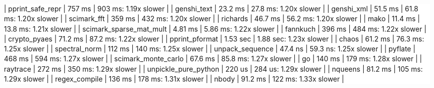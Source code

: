 | pprint_safe_repr           | 757 ms                                                                                                            | 903 ms: 1.19x slower                                                                                                          |
| genshi_text                | 23.2 ms                                                                                                           | 27.8 ms: 1.20x slower                                                                                                         |
| genshi_xml                 | 51.5 ms                                                                                                           | 61.8 ms: 1.20x slower                                                                                                         |
| scimark_fft                | 359 ms                                                                                                            | 432 ms: 1.20x slower                                                                                                          |
| richards                   | 46.7 ms                                                                                                           | 56.2 ms: 1.20x slower                                                                                                         |
| mako                       | 11.4 ms                                                                                                           | 13.8 ms: 1.21x slower                                                                                                         |
| scimark_sparse_mat_mult    | 4.81 ms                                                                                                           | 5.86 ms: 1.22x slower                                                                                                         |
| fannkuch                   | 396 ms                                                                                                            | 484 ms: 1.22x slower                                                                                                          |
| crypto_pyaes               | 71.2 ms                                                                                                           | 87.2 ms: 1.22x slower                                                                                                         |
| pprint_pformat             | 1.53 sec                                                                                                          | 1.88 sec: 1.23x slower                                                                                                        |
| chaos                      | 61.2 ms                                                                                                           | 76.3 ms: 1.25x slower                                                                                                         |
| spectral_norm              | 112 ms                                                                                                            | 140 ms: 1.25x slower                                                                                                          |
| unpack_sequence            | 47.4 ns                                                                                                           | 59.3 ns: 1.25x slower                                                                                                         |
| pyflate                    | 468 ms                                                                                                            | 594 ms: 1.27x slower                                                                                                          |
| scimark_monte_carlo        | 67.6 ms                                                                                                           | 85.8 ms: 1.27x slower                                                                                                         |
| go                         | 140 ms                                                                                                            | 179 ms: 1.28x slower                                                                                                          |
| raytrace                   | 272 ms                                                                                                            | 350 ms: 1.29x slower                                                                                                          |
| unpickle_pure_python       | 220 us                                                                                                            | 284 us: 1.29x slower                                                                                                          |
| nqueens                    | 81.2 ms                                                                                                           | 105 ms: 1.29x slower                                                                                                          |
| regex_compile              | 136 ms                                                                                                            | 178 ms: 1.31x slower                                                                                                          |
| nbody                      | 91.2 ms                                                                                                           | 122 ms: 1.33x slower                                                                                                          |
